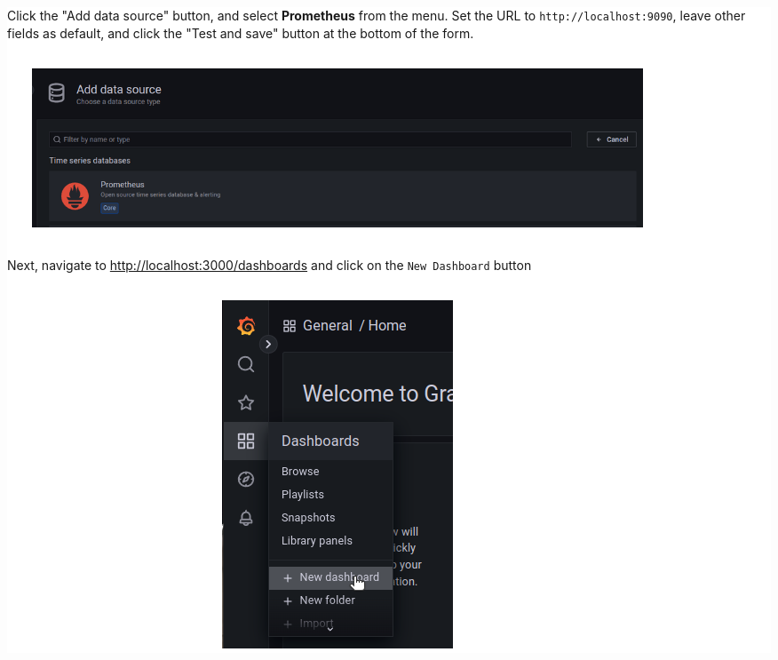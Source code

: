 </div>


Click the "Add data source" button, and select **Prometheus** from the menu. Set the URL to `http://localhost:9090`, leave other fields as default, and click the "Test and save" button at the bottom of the form.


<div style="margin: 2rem; text-align: center; width: 80%">

<img src="/metrics/graphana2.png" />

</div>


Next, navigate to [http://localhost:3000/dashboards](http://localhost:3000/dashboards) and click on the `New Dashboard` button


<div style="margin: 2rem; text-align: center; width: 80%">

<img src="/metrics/graphana3.png" />

</div>

